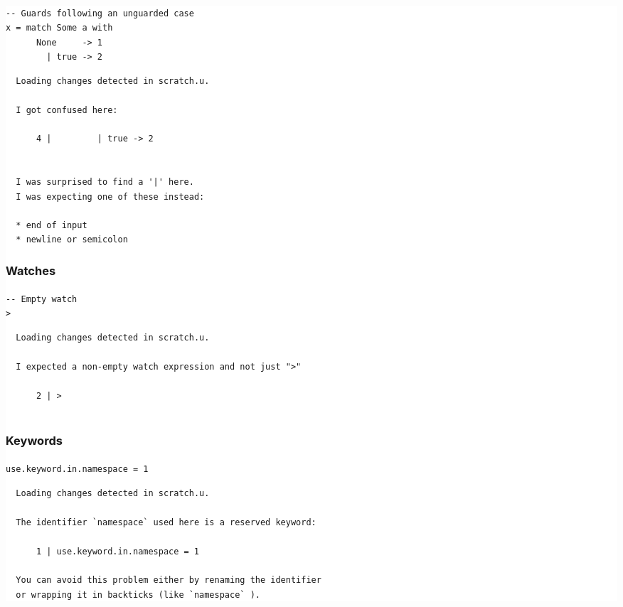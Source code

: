 ``` unison :error
-- Guards following an unguarded case
x = match Some a with
      None     -> 1
        | true -> 2
```

``` ucm :added-by-ucm
  Loading changes detected in scratch.u.

  I got confused here:
  
      4 |         | true -> 2
  
  
  I was surprised to find a '|' here.
  I was expecting one of these instead:
  
  * end of input
  * newline or semicolon

```

### Watches

``` unison :error
-- Empty watch
>
```

``` ucm :added-by-ucm
  Loading changes detected in scratch.u.

  I expected a non-empty watch expression and not just ">"
  
      2 | >
  

```

### Keywords

``` unison :error
use.keyword.in.namespace = 1
```

``` ucm :added-by-ucm
  Loading changes detected in scratch.u.

  The identifier `namespace` used here is a reserved keyword: 
  
      1 | use.keyword.in.namespace = 1
  
  You can avoid this problem either by renaming the identifier
  or wrapping it in backticks (like `namespace` ).

```

